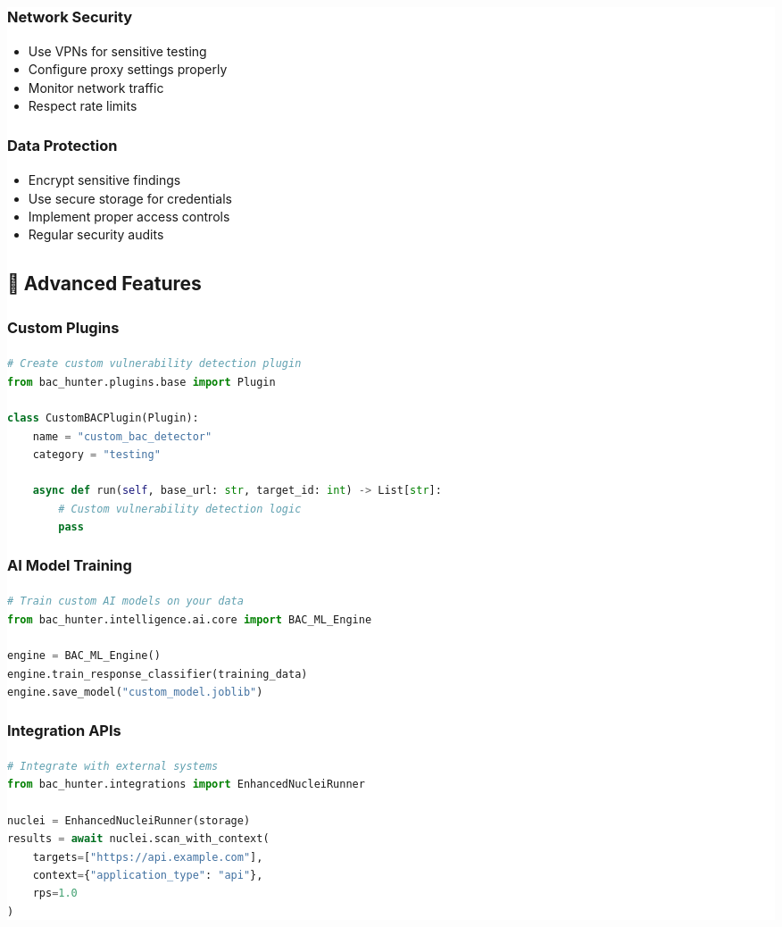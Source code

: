 ### Network Security
- Use VPNs for sensitive testing
- Configure proxy settings properly
- Monitor network traffic
- Respect rate limits

### Data Protection
- Encrypt sensitive findings
- Use secure storage for credentials
- Implement proper access controls
- Regular security audits

## 🚀 Advanced Features

### Custom Plugins
```python
# Create custom vulnerability detection plugin
from bac_hunter.plugins.base import Plugin

class CustomBACPlugin(Plugin):
    name = "custom_bac_detector"
    category = "testing"
    
    async def run(self, base_url: str, target_id: int) -> List[str]:
        # Custom vulnerability detection logic
        pass
```

### AI Model Training
```python
# Train custom AI models on your data
from bac_hunter.intelligence.ai.core import BAC_ML_Engine

engine = BAC_ML_Engine()
engine.train_response_classifier(training_data)
engine.save_model("custom_model.joblib")
```

### Integration APIs
```python
# Integrate with external systems
from bac_hunter.integrations import EnhancedNucleiRunner

nuclei = EnhancedNucleiRunner(storage)
results = await nuclei.scan_with_context(
    targets=["https://api.example.com"],
    context={"application_type": "api"},
    rps=1.0
)
```
